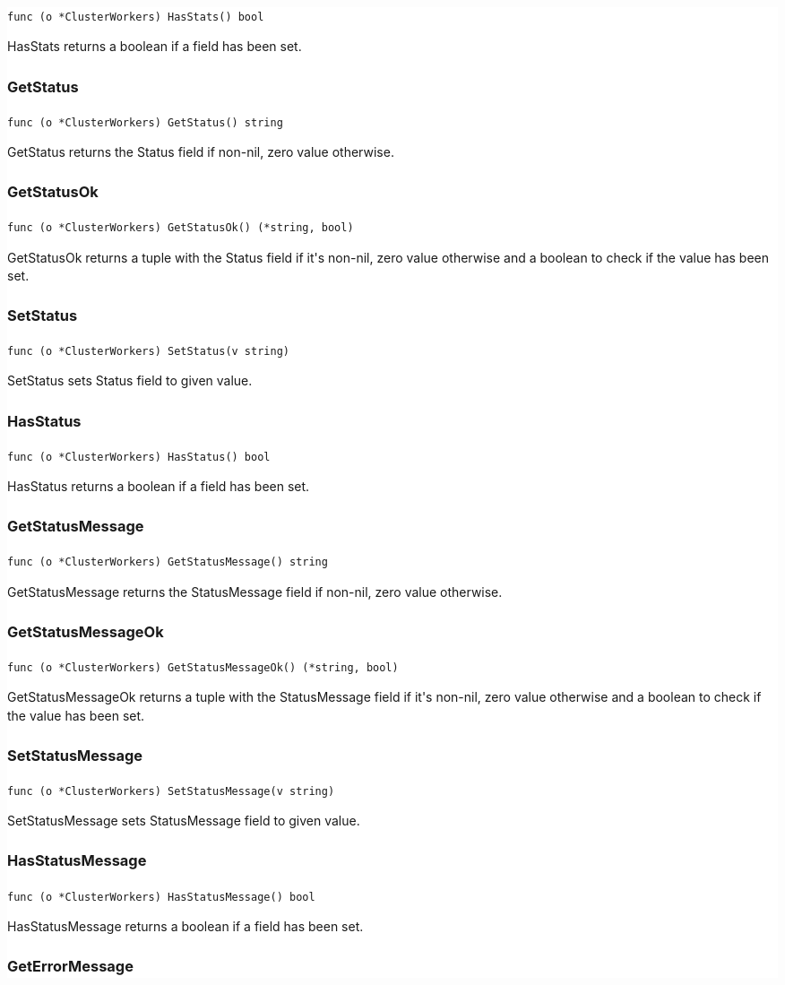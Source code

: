 `func (o *ClusterWorkers) HasStats() bool`

HasStats returns a boolean if a field has been set.

### GetStatus

`func (o *ClusterWorkers) GetStatus() string`

GetStatus returns the Status field if non-nil, zero value otherwise.

### GetStatusOk

`func (o *ClusterWorkers) GetStatusOk() (*string, bool)`

GetStatusOk returns a tuple with the Status field if it's non-nil, zero value otherwise
and a boolean to check if the value has been set.

### SetStatus

`func (o *ClusterWorkers) SetStatus(v string)`

SetStatus sets Status field to given value.

### HasStatus

`func (o *ClusterWorkers) HasStatus() bool`

HasStatus returns a boolean if a field has been set.

### GetStatusMessage

`func (o *ClusterWorkers) GetStatusMessage() string`

GetStatusMessage returns the StatusMessage field if non-nil, zero value otherwise.

### GetStatusMessageOk

`func (o *ClusterWorkers) GetStatusMessageOk() (*string, bool)`

GetStatusMessageOk returns a tuple with the StatusMessage field if it's non-nil, zero value otherwise
and a boolean to check if the value has been set.

### SetStatusMessage

`func (o *ClusterWorkers) SetStatusMessage(v string)`

SetStatusMessage sets StatusMessage field to given value.

### HasStatusMessage

`func (o *ClusterWorkers) HasStatusMessage() bool`

HasStatusMessage returns a boolean if a field has been set.

### GetErrorMessage
